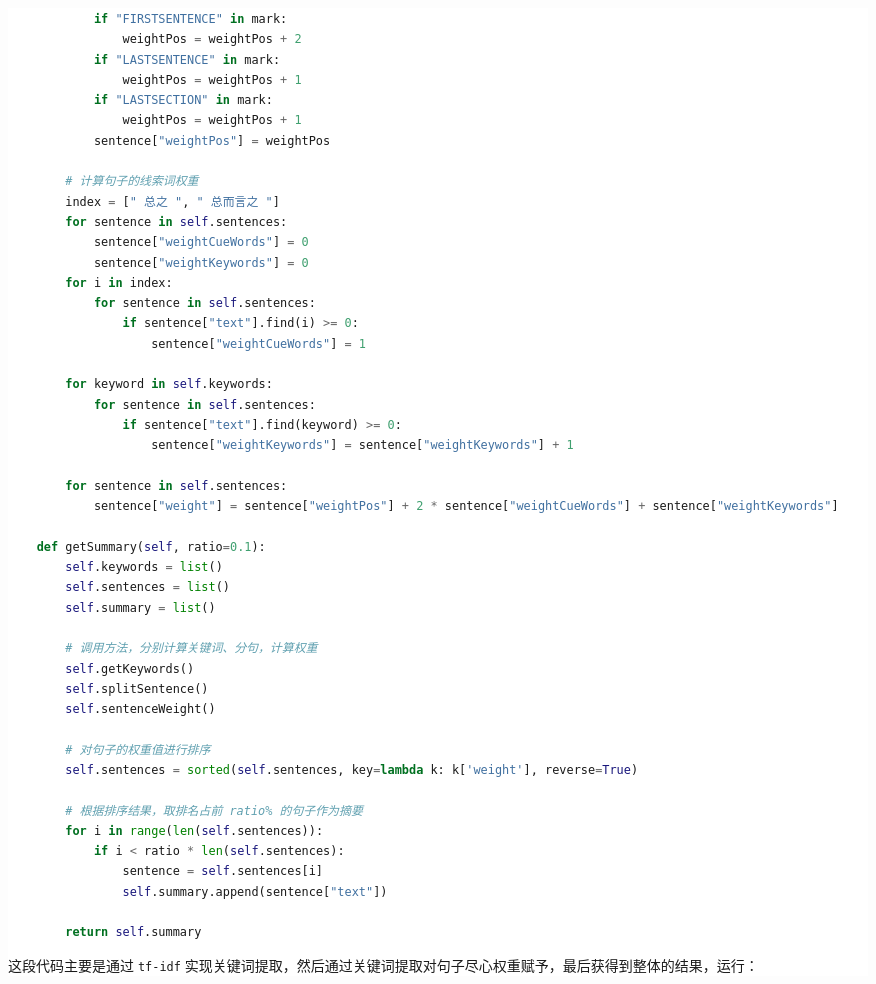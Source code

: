 ```python
            if "FIRSTSENTENCE" in mark:
                weightPos = weightPos + 2
            if "LASTSENTENCE" in mark:
                weightPos = weightPos + 1
            if "LASTSECTION" in mark:
                weightPos = weightPos + 1
            sentence["weightPos"] = weightPos

        # 计算句子的线索词权重
        index = [" 总之 ", " 总而言之 "]
        for sentence in self.sentences:
            sentence["weightCueWords"] = 0
            sentence["weightKeywords"] = 0
        for i in index:
            for sentence in self.sentences:
                if sentence["text"].find(i) >= 0:
                    sentence["weightCueWords"] = 1

        for keyword in self.keywords:
            for sentence in self.sentences:
                if sentence["text"].find(keyword) >= 0:
                    sentence["weightKeywords"] = sentence["weightKeywords"] + 1

        for sentence in self.sentences:
            sentence["weight"] = sentence["weightPos"] + 2 * sentence["weightCueWords"] + sentence["weightKeywords"]

    def getSummary(self, ratio=0.1):
        self.keywords = list()
        self.sentences = list()
        self.summary = list()

        # 调用方法，分别计算关键词、分句，计算权重
        self.getKeywords()
        self.splitSentence()
        self.sentenceWeight()

        # 对句子的权重值进行排序
        self.sentences = sorted(self.sentences, key=lambda k: k['weight'], reverse=True)

        # 根据排序结果，取排名占前 ratio% 的句子作为摘要
        for i in range(len(self.sentences)):
            if i < ratio * len(self.sentences):
                sentence = self.sentences[i]
                self.summary.append(sentence["text"])

        return self.summary

```

这段代码主要是通过 `tf-idf` 实现关键词提取，然后通过关键词提取对句子尽心权重赋予，最后获得到整体的结果，运行：
